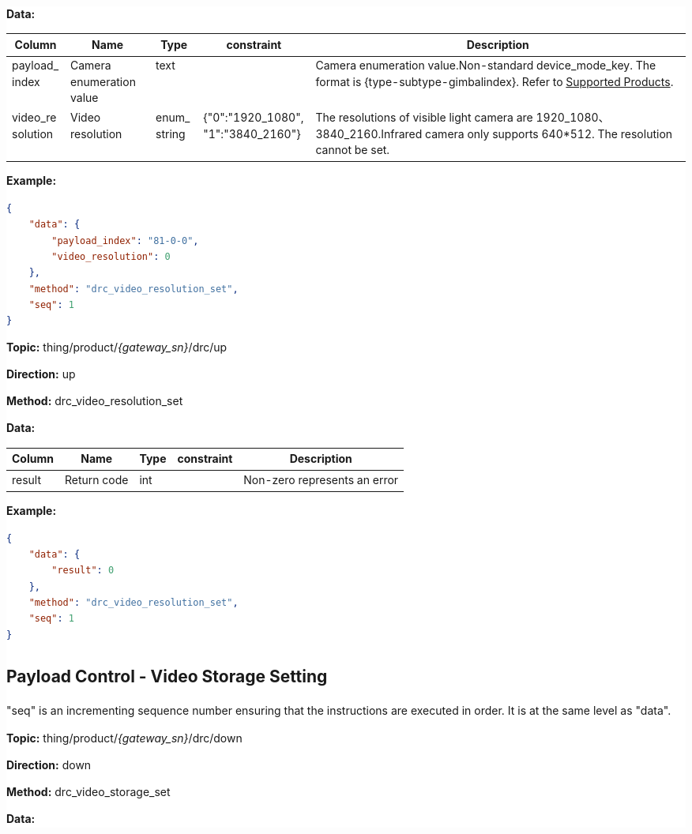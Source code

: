 **Data:**

| Column                                | Name                     | Type                             | constraint                                                        | Description                                                                                                                                                                                                                                                                                                                  |
| ------------------------------------- | ------------------------ | -------------------------------- | ----------------------------------------------------------------- | ---------------------------------------------------------------------------------------------------------------------------------------------------------------------------------------------------------------------------------------------------------------------------------------------------------------------------- |
| payload_index    | Camera enumeration value | text                             |                                                                   | Camera enumeration value.Non-standard device_mode_key. The format is {type-subtype-gimbalindex}. Refer to [Supported Products](https://developer.dji.com/doc/cloud-api-tutorial/en/overview/product-support.html). |
| video_resolution | Video resolution         | enum_string | {"0":"1920_1080","1":"3840_2160"} | The resolutions of visible light camera are 1920_1080、3840_2160.Infrared camera only supports 640\*512. The resolution cannot be set.                                                                                                                                        |

**Example:**

```json
{
	"data": {
		"payload_index": "81-0-0",
		"video_resolution": 0
	},
	"method": "drc_video_resolution_set",
	"seq": 1
}
```

**Topic:** thing/product/_{gateway_sn}_/drc/up

**Direction:** up

**Method:** drc_video_resolution_set

**Data:**

| Column | Name        | Type | constraint | Description                  |
| ------ | ----------- | ---- | ---------- | ---------------------------- |
| result | Return code | int  |            | Non-zero represents an error |

**Example:**

```json
{
	"data": {
		"result": 0
	},
	"method": "drc_video_resolution_set",
	"seq": 1
}
```

## Payload Control - Video Storage Setting

"seq" is an incrementing sequence number ensuring that the instructions are executed in order. It is at the same level as "data".

**Topic:** thing/product/_{gateway_sn}_/drc/down

**Direction:** down

**Method:** drc_video_storage_set

**Data:**
